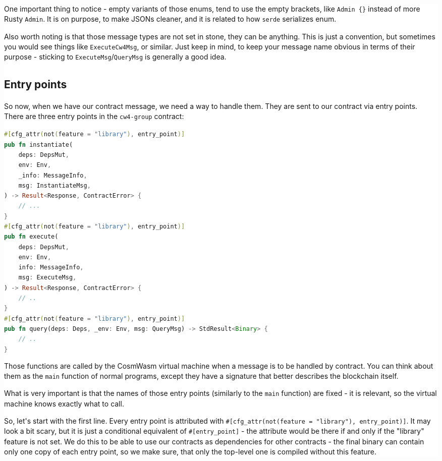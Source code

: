 One important thing to notice - empty variants of those enums,
tend to use the empty brackets, like `Admin {}` instead of
more Rusty `Admin`. It is on purpose, to make JSONs cleaner,
and it is related to how `serde` serializes enum.

Also worth noting is that those message types are not set in stone,
they can be anything. This is just a convention, but sometimes
you would see things like `ExecuteCw4Msg`, or similar. Just keep
in mind, to keep your message name obvious in terms of their
purpose - sticking to `ExecuteMsg`/`QueryMsg` is generally a good
idea.

## Entry points

So now, when we have our contract message, we need a way to handle
them. They are sent to our contract via entry points. There are
three entry points in the `cw4-group` contract:

```rust
#[cfg_attr(not(feature = "library"), entry_point)]
pub fn instantiate(
    deps: DepsMut,
    env: Env,
    _info: MessageInfo,
    msg: InstantiateMsg,
) -> Result<Response, ContractError> {
    // ...
}
#[cfg_attr(not(feature = "library"), entry_point)]
pub fn execute(
    deps: DepsMut,
    env: Env,
    info: MessageInfo,
    msg: ExecuteMsg,
) -> Result<Response, ContractError> {
    // ..
}
#[cfg_attr(not(feature = "library"), entry_point)]
pub fn query(deps: Deps, _env: Env, msg: QueryMsg) -> StdResult<Binary> {
    // ..
}
```

Those functions are called by the CosmWasm virtual machine when
a message is to be handled by contract. You can think about them
as the `main` function of normal programs, except they have a signature
that better describes the blockchain itself.

What is very important is that the names of those entry points (similarly to
the `main` function) are fixed - it is relevant, so the virtual machine knows
exactly what to call.

So, let's start with the first line. Every entry point is attributed with
`#[cfg_attr(not(feature = "library"), entry_point)]`. It may look a bit
scary, but it is just a conditional equivalent of `#[entry_point]` -
the attribute would be there if and only if the "library" feature is not set.
We do this to be able to use our contracts as dependencies for other
contracts - the final binary can contain only one copy of each entry point,
so we make sure, that only the top-level one is compiled without this
feature.
